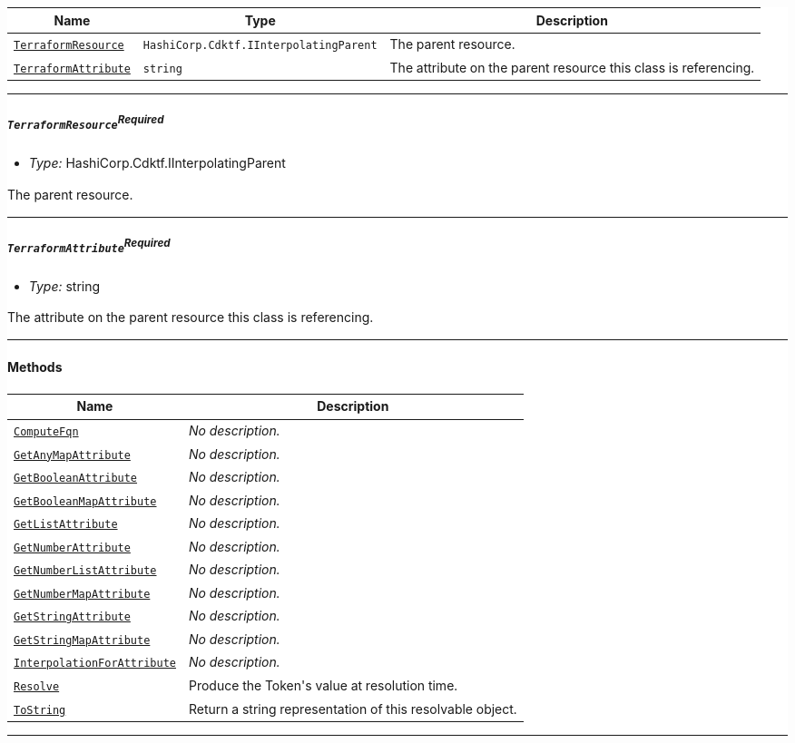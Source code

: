| **Name** | **Type** | **Description** |
| --- | --- | --- |
| <code><a href="#@cdktf/provider-cloudflare.zeroTrustInfrastructureAccessTarget.ZeroTrustInfrastructureAccessTargetIpIpv4OutputReference.Initializer.parameter.terraformResource">TerraformResource</a></code> | <code>HashiCorp.Cdktf.IInterpolatingParent</code> | The parent resource. |
| <code><a href="#@cdktf/provider-cloudflare.zeroTrustInfrastructureAccessTarget.ZeroTrustInfrastructureAccessTargetIpIpv4OutputReference.Initializer.parameter.terraformAttribute">TerraformAttribute</a></code> | <code>string</code> | The attribute on the parent resource this class is referencing. |

---

##### `TerraformResource`<sup>Required</sup> <a name="TerraformResource" id="@cdktf/provider-cloudflare.zeroTrustInfrastructureAccessTarget.ZeroTrustInfrastructureAccessTargetIpIpv4OutputReference.Initializer.parameter.terraformResource"></a>

- *Type:* HashiCorp.Cdktf.IInterpolatingParent

The parent resource.

---

##### `TerraformAttribute`<sup>Required</sup> <a name="TerraformAttribute" id="@cdktf/provider-cloudflare.zeroTrustInfrastructureAccessTarget.ZeroTrustInfrastructureAccessTargetIpIpv4OutputReference.Initializer.parameter.terraformAttribute"></a>

- *Type:* string

The attribute on the parent resource this class is referencing.

---

#### Methods <a name="Methods" id="Methods"></a>

| **Name** | **Description** |
| --- | --- |
| <code><a href="#@cdktf/provider-cloudflare.zeroTrustInfrastructureAccessTarget.ZeroTrustInfrastructureAccessTargetIpIpv4OutputReference.computeFqn">ComputeFqn</a></code> | *No description.* |
| <code><a href="#@cdktf/provider-cloudflare.zeroTrustInfrastructureAccessTarget.ZeroTrustInfrastructureAccessTargetIpIpv4OutputReference.getAnyMapAttribute">GetAnyMapAttribute</a></code> | *No description.* |
| <code><a href="#@cdktf/provider-cloudflare.zeroTrustInfrastructureAccessTarget.ZeroTrustInfrastructureAccessTargetIpIpv4OutputReference.getBooleanAttribute">GetBooleanAttribute</a></code> | *No description.* |
| <code><a href="#@cdktf/provider-cloudflare.zeroTrustInfrastructureAccessTarget.ZeroTrustInfrastructureAccessTargetIpIpv4OutputReference.getBooleanMapAttribute">GetBooleanMapAttribute</a></code> | *No description.* |
| <code><a href="#@cdktf/provider-cloudflare.zeroTrustInfrastructureAccessTarget.ZeroTrustInfrastructureAccessTargetIpIpv4OutputReference.getListAttribute">GetListAttribute</a></code> | *No description.* |
| <code><a href="#@cdktf/provider-cloudflare.zeroTrustInfrastructureAccessTarget.ZeroTrustInfrastructureAccessTargetIpIpv4OutputReference.getNumberAttribute">GetNumberAttribute</a></code> | *No description.* |
| <code><a href="#@cdktf/provider-cloudflare.zeroTrustInfrastructureAccessTarget.ZeroTrustInfrastructureAccessTargetIpIpv4OutputReference.getNumberListAttribute">GetNumberListAttribute</a></code> | *No description.* |
| <code><a href="#@cdktf/provider-cloudflare.zeroTrustInfrastructureAccessTarget.ZeroTrustInfrastructureAccessTargetIpIpv4OutputReference.getNumberMapAttribute">GetNumberMapAttribute</a></code> | *No description.* |
| <code><a href="#@cdktf/provider-cloudflare.zeroTrustInfrastructureAccessTarget.ZeroTrustInfrastructureAccessTargetIpIpv4OutputReference.getStringAttribute">GetStringAttribute</a></code> | *No description.* |
| <code><a href="#@cdktf/provider-cloudflare.zeroTrustInfrastructureAccessTarget.ZeroTrustInfrastructureAccessTargetIpIpv4OutputReference.getStringMapAttribute">GetStringMapAttribute</a></code> | *No description.* |
| <code><a href="#@cdktf/provider-cloudflare.zeroTrustInfrastructureAccessTarget.ZeroTrustInfrastructureAccessTargetIpIpv4OutputReference.interpolationForAttribute">InterpolationForAttribute</a></code> | *No description.* |
| <code><a href="#@cdktf/provider-cloudflare.zeroTrustInfrastructureAccessTarget.ZeroTrustInfrastructureAccessTargetIpIpv4OutputReference.resolve">Resolve</a></code> | Produce the Token's value at resolution time. |
| <code><a href="#@cdktf/provider-cloudflare.zeroTrustInfrastructureAccessTarget.ZeroTrustInfrastructureAccessTargetIpIpv4OutputReference.toString">ToString</a></code> | Return a string representation of this resolvable object. |

---